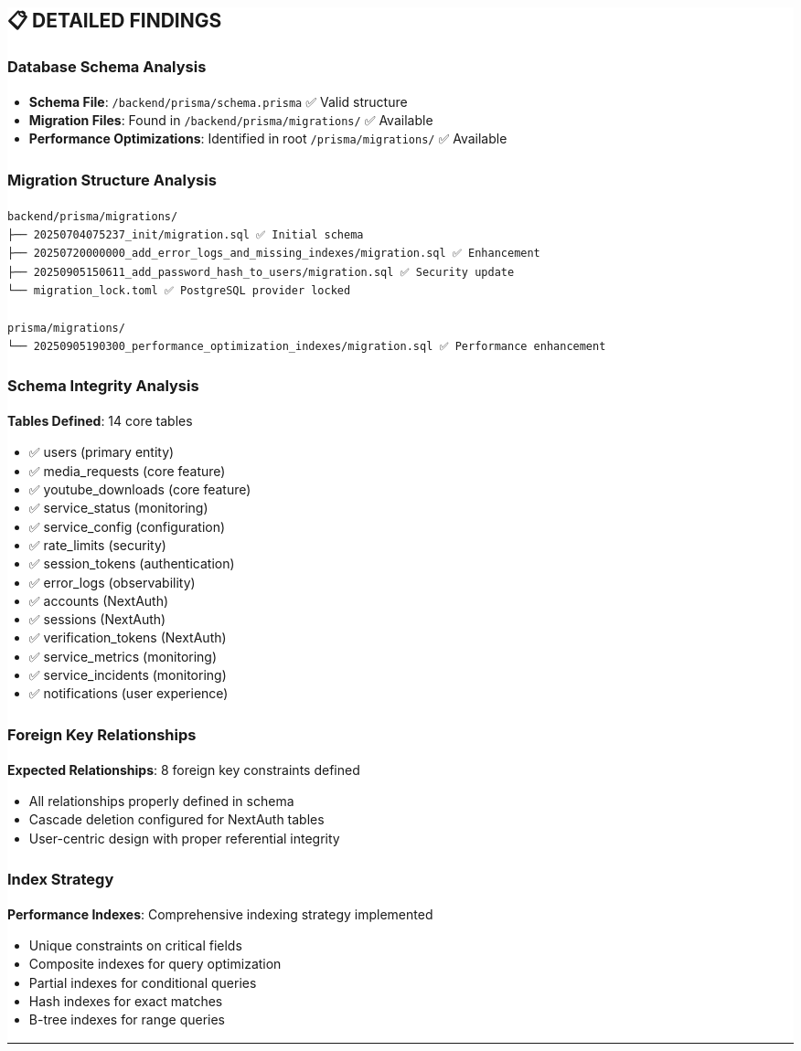 
## 📋 DETAILED FINDINGS

### Database Schema Analysis
- **Schema File**: `/backend/prisma/schema.prisma` ✅ Valid structure
- **Migration Files**: Found in `/backend/prisma/migrations/` ✅ Available
- **Performance Optimizations**: Identified in root `/prisma/migrations/` ✅ Available

### Migration Structure Analysis
```
backend/prisma/migrations/
├── 20250704075237_init/migration.sql ✅ Initial schema
├── 20250720000000_add_error_logs_and_missing_indexes/migration.sql ✅ Enhancement  
├── 20250905150611_add_password_hash_to_users/migration.sql ✅ Security update
└── migration_lock.toml ✅ PostgreSQL provider locked

prisma/migrations/
└── 20250905190300_performance_optimization_indexes/migration.sql ✅ Performance enhancement
```

### Schema Integrity Analysis
**Tables Defined**: 14 core tables
- ✅ users (primary entity)
- ✅ media_requests (core feature)
- ✅ youtube_downloads (core feature) 
- ✅ service_status (monitoring)
- ✅ service_config (configuration)
- ✅ rate_limits (security)
- ✅ session_tokens (authentication)
- ✅ error_logs (observability)
- ✅ accounts (NextAuth)
- ✅ sessions (NextAuth)
- ✅ verification_tokens (NextAuth)
- ✅ service_metrics (monitoring)
- ✅ service_incidents (monitoring)  
- ✅ notifications (user experience)

### Foreign Key Relationships
**Expected Relationships**: 8 foreign key constraints defined
- All relationships properly defined in schema
- Cascade deletion configured for NextAuth tables
- User-centric design with proper referential integrity

### Index Strategy
**Performance Indexes**: Comprehensive indexing strategy implemented
- Unique constraints on critical fields
- Composite indexes for query optimization  
- Partial indexes for conditional queries
- Hash indexes for exact matches
- B-tree indexes for range queries

---